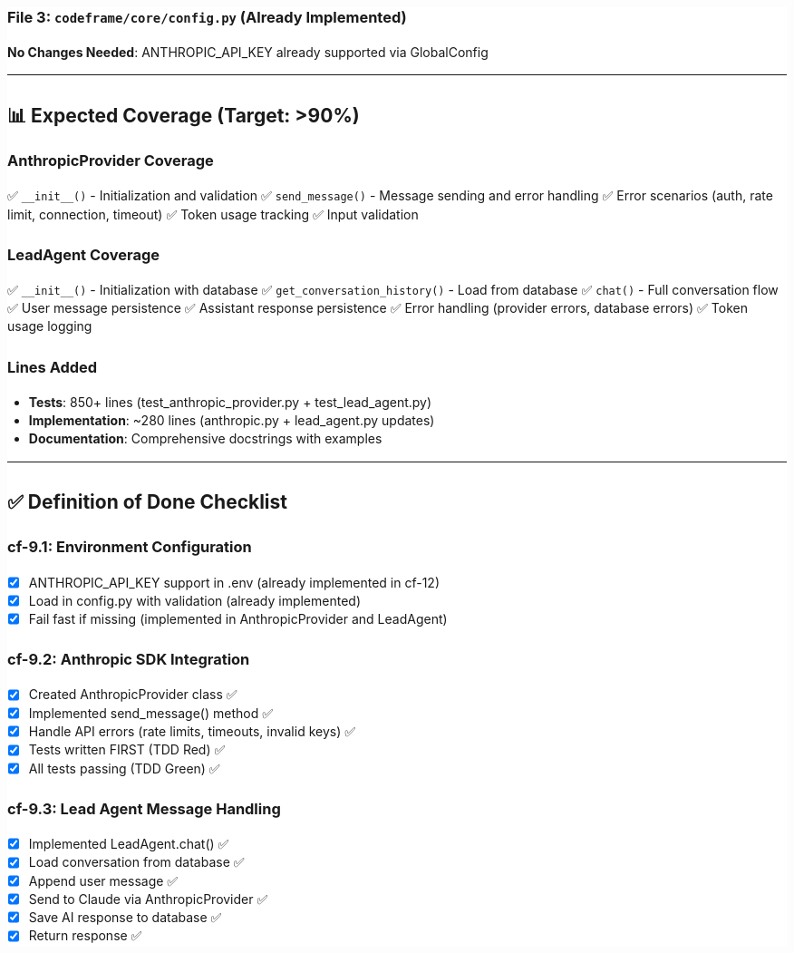 ### File 3: `codeframe/core/config.py` (Already Implemented)
**No Changes Needed**: ANTHROPIC_API_KEY already supported via GlobalConfig

---

## 📊 Expected Coverage (Target: >90%)

### AnthropicProvider Coverage
✅ `__init__()` - Initialization and validation
✅ `send_message()` - Message sending and error handling
✅ Error scenarios (auth, rate limit, connection, timeout)
✅ Token usage tracking
✅ Input validation

### LeadAgent Coverage
✅ `__init__()` - Initialization with database
✅ `get_conversation_history()` - Load from database
✅ `chat()` - Full conversation flow
✅ User message persistence
✅ Assistant response persistence
✅ Error handling (provider errors, database errors)
✅ Token usage logging

### Lines Added
- **Tests**: 850+ lines (test_anthropic_provider.py + test_lead_agent.py)
- **Implementation**: ~280 lines (anthropic.py + lead_agent.py updates)
- **Documentation**: Comprehensive docstrings with examples

---

## ✅ Definition of Done Checklist

### cf-9.1: Environment Configuration
- [x] ANTHROPIC_API_KEY support in .env (already implemented in cf-12)
- [x] Load in config.py with validation (already implemented)
- [x] Fail fast if missing (implemented in AnthropicProvider and LeadAgent)

### cf-9.2: Anthropic SDK Integration
- [x] Created AnthropicProvider class ✅
- [x] Implemented send_message() method ✅
- [x] Handle API errors (rate limits, timeouts, invalid keys) ✅
- [x] Tests written FIRST (TDD Red) ✅
- [x] All tests passing (TDD Green) ✅

### cf-9.3: Lead Agent Message Handling
- [x] Implemented LeadAgent.chat() ✅
- [x] Load conversation from database ✅
- [x] Append user message ✅
- [x] Send to Claude via AnthropicProvider ✅
- [x] Save AI response to database ✅
- [x] Return response ✅
